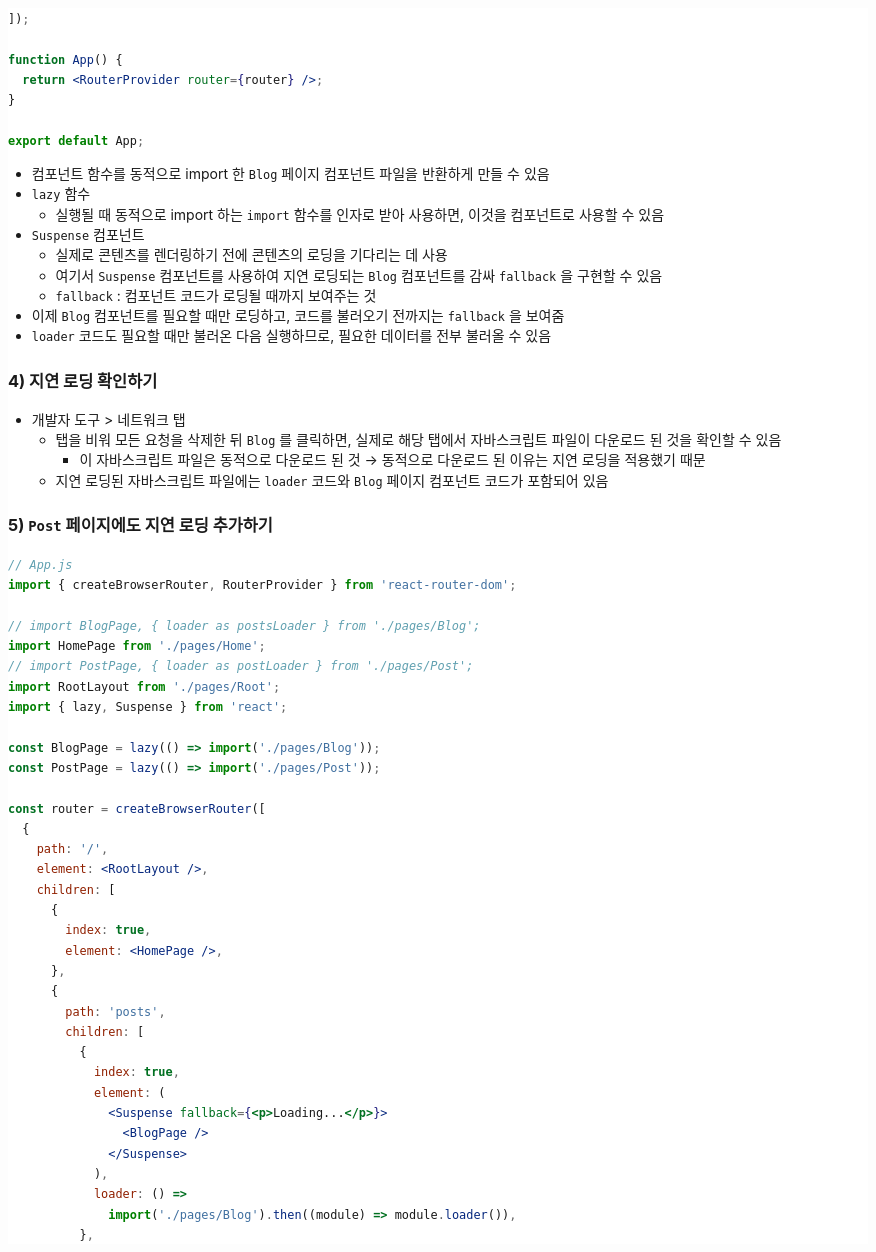 ```jsx
]);

function App() {
  return <RouterProvider router={router} />;
}

export default App;
```

- 컴포넌트 함수를 동적으로 import 한 `Blog` 페이지 컴포넌트 파일을 반환하게 만들 수 있음
- `lazy` 함수
  - 실행될 때 동적으로 import 하는 `import` 함수를 인자로 받아 사용하면, 이것을 컴포넌트로 사용할 수 있음
- `Suspense` 컴포넌트
  - 실제로 콘텐츠를 렌더링하기 전에 콘텐츠의 로딩을 기다리는 데 사용
  - 여기서 `Suspense` 컴포넌트를 사용하여 지연 로딩되는 `Blog` 컴포넌트를 감싸 `fallback` 을 구현할 수 있음
  - `fallback` : 컴포넌트 코드가 로딩될 때까지 보여주는 것
- 이제 `Blog` 컴포넌트를 필요할 때만 로딩하고, 코드를 불러오기 전까지는 `fallback` 을 보여줌
- `loader` 코드도 필요할 때만 불러온 다음 실행하므로, 필요한 데이터를 전부 불러올 수 있음

### 4) 지연 로딩 확인하기

- 개발자 도구 > 네트워크 탭
  - 탭을 비워 모든 요청을 삭제한 뒤 `Blog` 를 클릭하면, 실제로 해당 탭에서 자바스크립트 파일이 다운로드 된 것을 확인할 수 있음
    - 이 자바스크립트 파일은 동적으로 다운로드 된 것
      → 동적으로 다운로드 된 이유는 지연 로딩을 적용했기 때문
  - 지연 로딩된 자바스크립트 파일에는 `loader` 코드와 `Blog` 페이지 컴포넌트 코드가 포함되어 있음

### 5) `Post` 페이지에도 지연 로딩 추가하기

```jsx
// App.js
import { createBrowserRouter, RouterProvider } from 'react-router-dom';

// import BlogPage, { loader as postsLoader } from './pages/Blog';
import HomePage from './pages/Home';
// import PostPage, { loader as postLoader } from './pages/Post';
import RootLayout from './pages/Root';
import { lazy, Suspense } from 'react';

const BlogPage = lazy(() => import('./pages/Blog'));
const PostPage = lazy(() => import('./pages/Post'));

const router = createBrowserRouter([
  {
    path: '/',
    element: <RootLayout />,
    children: [
      {
        index: true,
        element: <HomePage />,
      },
      {
        path: 'posts',
        children: [
          {
            index: true,
            element: (
              <Suspense fallback={<p>Loading...</p>}>
                <BlogPage />
              </Suspense>
            ),
            loader: () =>
              import('./pages/Blog').then((module) => module.loader()),
          },
```